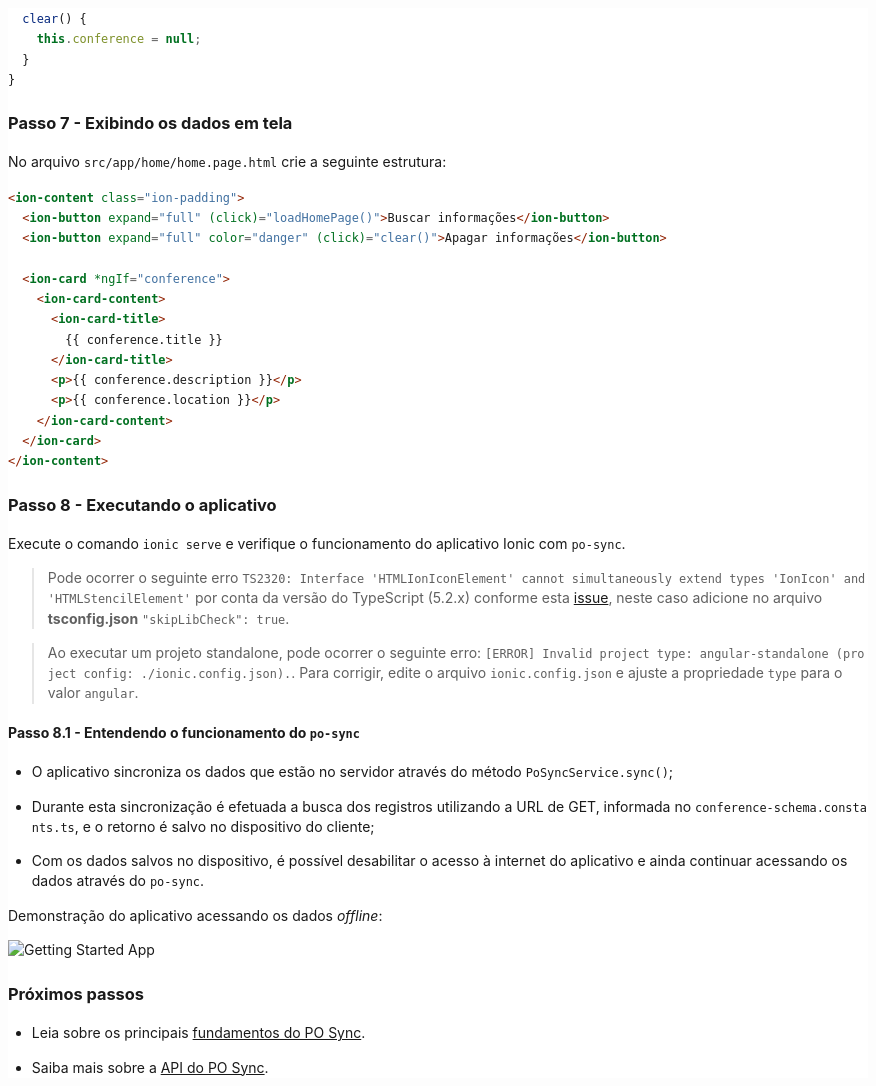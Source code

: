 ```typescript
  clear() {
    this.conference = null;
  }
}

```

### Passo 7 - Exibindo os dados em tela

No arquivo `src/app/home/home.page.html` crie a seguinte estrutura:
```html
<ion-content class="ion-padding">
  <ion-button expand="full" (click)="loadHomePage()">Buscar informações</ion-button>
  <ion-button expand="full" color="danger" (click)="clear()">Apagar informações</ion-button>

  <ion-card *ngIf="conference">
    <ion-card-content>
      <ion-card-title>
        {{ conference.title }}
      </ion-card-title>
      <p>{{ conference.description }}</p>
      <p>{{ conference.location }}</p>
    </ion-card-content>
  </ion-card>
</ion-content>
```

### Passo 8 - Executando o aplicativo

Execute o comando `ionic serve` e verifique o funcionamento do aplicativo Ionic com `po-sync`.

> Pode ocorrer o seguinte erro `TS2320: Interface 'HTMLIonIconElement' cannot simultaneously extend types 'IonIcon' and 'HTMLStencilElement'` por conta da versão do TypeScript (5.2.x) conforme esta [issue](https://github.com/ionic-team/ionicons/issues/1011), neste caso adicione no arquivo **tsconfig.json** `"skipLibCheck": true`.

> Ao executar um projeto standalone, pode ocorrer o seguinte erro: `[ERROR] Invalid project type: angular-standalone (project config: ./ionic.config.json).`. Para corrigir, edite o arquivo `ionic.config.json` e ajuste a propriedade `type` para o valor `angular`.

#### Passo 8.1 - Entendendo o funcionamento do `po-sync`

- O aplicativo sincroniza os dados que estão no servidor através do método `PoSyncService.sync()`;

- Durante esta sincronização é efetuada a busca dos registros utilizando a URL de GET, informada no `conference-schema.constants.ts`, e o retorno é salvo no dispositivo do cliente;

- Com os dados salvos no dispositivo, é possível desabilitar o acesso à internet do aplicativo e ainda continuar acessando os dados através do `po-sync`.

Demonstração do aplicativo acessando os dados *offline*:

![Getting Started App](./assets/graphics/po-sync/app-get-started.gif)

### Próximos passos

- Leia sobre os principais [fundamentos do PO Sync](./guides/sync-fundamentals).

- Saiba mais sobre a [API do PO Sync](./documentation/po-sync).


[comment]: # (@label Começando com o PO Sync)
[comment]: # (@link guides/sync-get-started)
